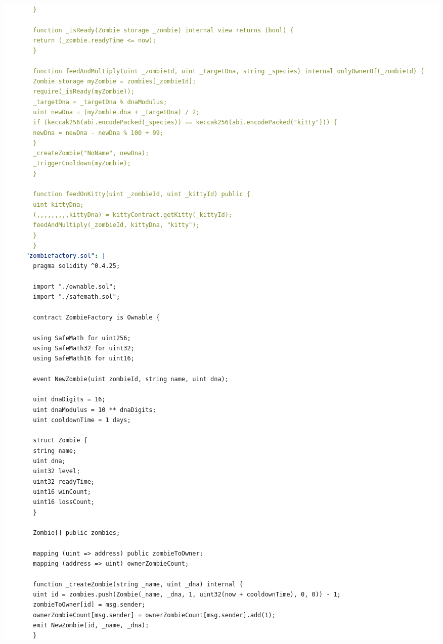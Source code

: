 ```yaml
        }
        
        function _isReady(Zombie storage _zombie) internal view returns (bool) {
        return (_zombie.readyTime <= now);
        }
        
        function feedAndMultiply(uint _zombieId, uint _targetDna, string _species) internal onlyOwnerOf(_zombieId) {
        Zombie storage myZombie = zombies[_zombieId];
        require(_isReady(myZombie));
        _targetDna = _targetDna % dnaModulus;
        uint newDna = (myZombie.dna + _targetDna) / 2;
        if (keccak256(abi.encodePacked(_species)) == keccak256(abi.encodePacked("kitty"))) {
        newDna = newDna - newDna % 100 + 99;
        }
        _createZombie("NoName", newDna);
        _triggerCooldown(myZombie);
        }
        
        function feedOnKitty(uint _zombieId, uint _kittyId) public {
        uint kittyDna;
        (,,,,,,,,,kittyDna) = kittyContract.getKitty(_kittyId);
        feedAndMultiply(_zombieId, kittyDna, "kitty");
        }
        }
      "zombiefactory.sol": |
        pragma solidity ^0.4.25;
        
        import "./ownable.sol";
        import "./safemath.sol";
        
        contract ZombieFactory is Ownable {
        
        using SafeMath for uint256;
        using SafeMath32 for uint32;
        using SafeMath16 for uint16;
        
        event NewZombie(uint zombieId, string name, uint dna);
        
        uint dnaDigits = 16;
        uint dnaModulus = 10 ** dnaDigits;
        uint cooldownTime = 1 days;
        
        struct Zombie {
        string name;
        uint dna;
        uint32 level;
        uint32 readyTime;
        uint16 winCount;
        uint16 lossCount;
        }
        
        Zombie[] public zombies;
        
        mapping (uint => address) public zombieToOwner;
        mapping (address => uint) ownerZombieCount;
        
        function _createZombie(string _name, uint _dna) internal {
        uint id = zombies.push(Zombie(_name, _dna, 1, uint32(now + cooldownTime), 0, 0)) - 1;
        zombieToOwner[id] = msg.sender;
        ownerZombieCount[msg.sender] = ownerZombieCount[msg.sender].add(1);
        emit NewZombie(id, _name, _dna);
        }
```